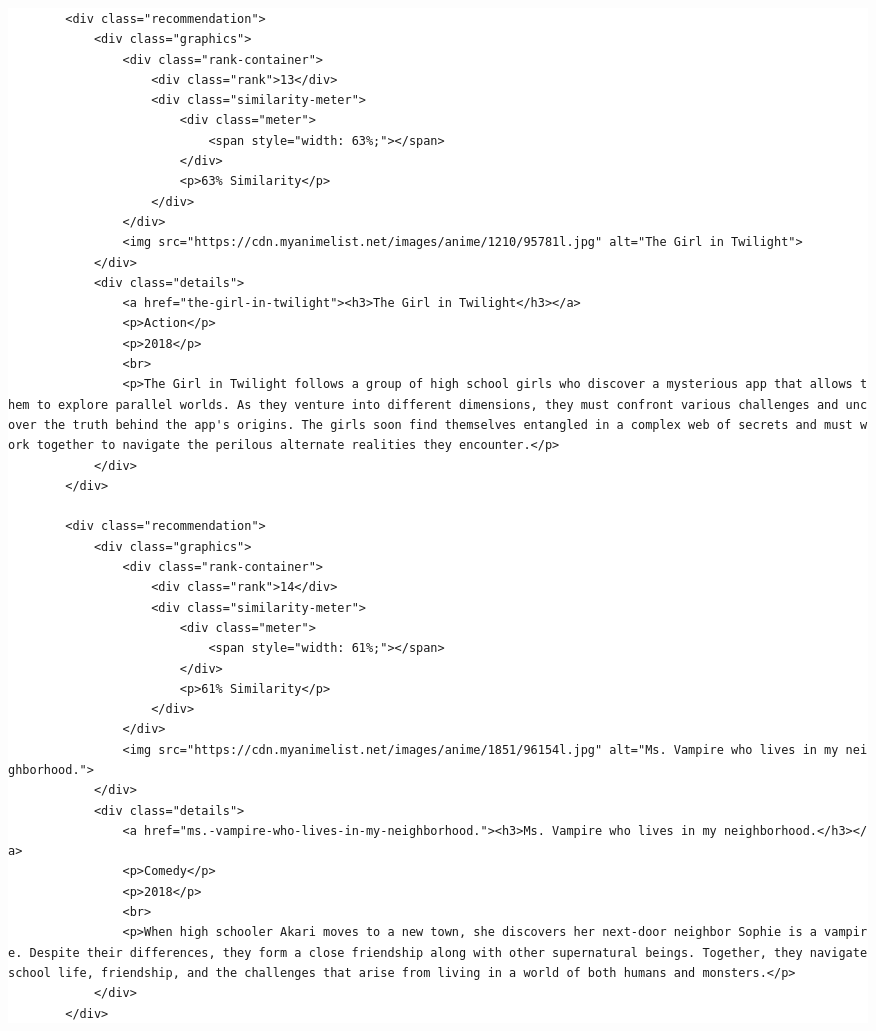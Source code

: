             <div class="recommendation">
                <div class="graphics">
                    <div class="rank-container">
                        <div class="rank">13</div>
                        <div class="similarity-meter">
                            <div class="meter">
                                <span style="width: 63%;"></span>
                            </div>
                            <p>63% Similarity</p>
                        </div>
                    </div>
                    <img src="https://cdn.myanimelist.net/images/anime/1210/95781l.jpg" alt="The Girl in Twilight">
                </div>
                <div class="details">
                    <a href="the-girl-in-twilight"><h3>The Girl in Twilight</h3></a>
                    <p>Action</p>
                    <p>2018</p>
                    <br>
                    <p>The Girl in Twilight follows a group of high school girls who discover a mysterious app that allows them to explore parallel worlds. As they venture into different dimensions, they must confront various challenges and uncover the truth behind the app's origins. The girls soon find themselves entangled in a complex web of secrets and must work together to navigate the perilous alternate realities they encounter.</p>
                </div>
            </div>

            <div class="recommendation">
                <div class="graphics">
                    <div class="rank-container">
                        <div class="rank">14</div>
                        <div class="similarity-meter">
                            <div class="meter">
                                <span style="width: 61%;"></span>
                            </div>
                            <p>61% Similarity</p>
                        </div>
                    </div>
                    <img src="https://cdn.myanimelist.net/images/anime/1851/96154l.jpg" alt="Ms. Vampire who lives in my neighborhood.">
                </div>
                <div class="details">
                    <a href="ms.-vampire-who-lives-in-my-neighborhood."><h3>Ms. Vampire who lives in my neighborhood.</h3></a>
                    <p>Comedy</p>
                    <p>2018</p>
                    <br>
                    <p>When high schooler Akari moves to a new town, she discovers her next-door neighbor Sophie is a vampire. Despite their differences, they form a close friendship along with other supernatural beings. Together, they navigate school life, friendship, and the challenges that arise from living in a world of both humans and monsters.</p>
                </div>
            </div>
